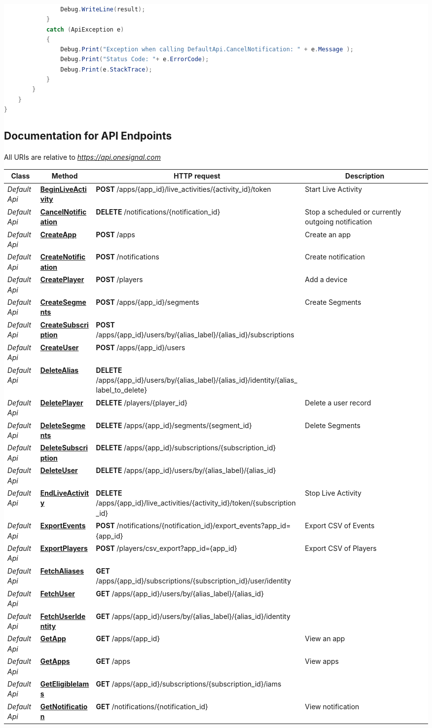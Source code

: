 ```csharp
                Debug.WriteLine(result);
            }
            catch (ApiException e)
            {
                Debug.Print("Exception when calling DefaultApi.CancelNotification: " + e.Message );
                Debug.Print("Status Code: "+ e.ErrorCode);
                Debug.Print(e.StackTrace);
            }
        }
    }
}
```

<a name="documentation-for-api-endpoints"></a>
## Documentation for API Endpoints

All URIs are relative to *https://api.onesignal.com*

Class | Method | HTTP request | Description
------------ | ------------- | ------------- | -------------
*DefaultApi* | [**BeginLiveActivity**](docs/DefaultApi.md#beginliveactivity) | **POST** /apps/{app_id}/live_activities/{activity_id}/token | Start Live Activity
*DefaultApi* | [**CancelNotification**](docs/DefaultApi.md#cancelnotification) | **DELETE** /notifications/{notification_id} | Stop a scheduled or currently outgoing notification
*DefaultApi* | [**CreateApp**](docs/DefaultApi.md#createapp) | **POST** /apps | Create an app
*DefaultApi* | [**CreateNotification**](docs/DefaultApi.md#createnotification) | **POST** /notifications | Create notification
*DefaultApi* | [**CreatePlayer**](docs/DefaultApi.md#createplayer) | **POST** /players | Add a device
*DefaultApi* | [**CreateSegments**](docs/DefaultApi.md#createsegments) | **POST** /apps/{app_id}/segments | Create Segments
*DefaultApi* | [**CreateSubscription**](docs/DefaultApi.md#createsubscription) | **POST** /apps/{app_id}/users/by/{alias_label}/{alias_id}/subscriptions | 
*DefaultApi* | [**CreateUser**](docs/DefaultApi.md#createuser) | **POST** /apps/{app_id}/users | 
*DefaultApi* | [**DeleteAlias**](docs/DefaultApi.md#deletealias) | **DELETE** /apps/{app_id}/users/by/{alias_label}/{alias_id}/identity/{alias_label_to_delete} | 
*DefaultApi* | [**DeletePlayer**](docs/DefaultApi.md#deleteplayer) | **DELETE** /players/{player_id} | Delete a user record
*DefaultApi* | [**DeleteSegments**](docs/DefaultApi.md#deletesegments) | **DELETE** /apps/{app_id}/segments/{segment_id} | Delete Segments
*DefaultApi* | [**DeleteSubscription**](docs/DefaultApi.md#deletesubscription) | **DELETE** /apps/{app_id}/subscriptions/{subscription_id} | 
*DefaultApi* | [**DeleteUser**](docs/DefaultApi.md#deleteuser) | **DELETE** /apps/{app_id}/users/by/{alias_label}/{alias_id} | 
*DefaultApi* | [**EndLiveActivity**](docs/DefaultApi.md#endliveactivity) | **DELETE** /apps/{app_id}/live_activities/{activity_id}/token/{subscription_id} | Stop Live Activity
*DefaultApi* | [**ExportEvents**](docs/DefaultApi.md#exportevents) | **POST** /notifications/{notification_id}/export_events?app_id&#x3D;{app_id} | Export CSV of Events
*DefaultApi* | [**ExportPlayers**](docs/DefaultApi.md#exportplayers) | **POST** /players/csv_export?app_id&#x3D;{app_id} | Export CSV of Players
*DefaultApi* | [**FetchAliases**](docs/DefaultApi.md#fetchaliases) | **GET** /apps/{app_id}/subscriptions/{subscription_id}/user/identity | 
*DefaultApi* | [**FetchUser**](docs/DefaultApi.md#fetchuser) | **GET** /apps/{app_id}/users/by/{alias_label}/{alias_id} | 
*DefaultApi* | [**FetchUserIdentity**](docs/DefaultApi.md#fetchuseridentity) | **GET** /apps/{app_id}/users/by/{alias_label}/{alias_id}/identity | 
*DefaultApi* | [**GetApp**](docs/DefaultApi.md#getapp) | **GET** /apps/{app_id} | View an app
*DefaultApi* | [**GetApps**](docs/DefaultApi.md#getapps) | **GET** /apps | View apps
*DefaultApi* | [**GetEligibleIams**](docs/DefaultApi.md#geteligibleiams) | **GET** /apps/{app_id}/subscriptions/{subscription_id}/iams | 
*DefaultApi* | [**GetNotification**](docs/DefaultApi.md#getnotification) | **GET** /notifications/{notification_id} | View notification